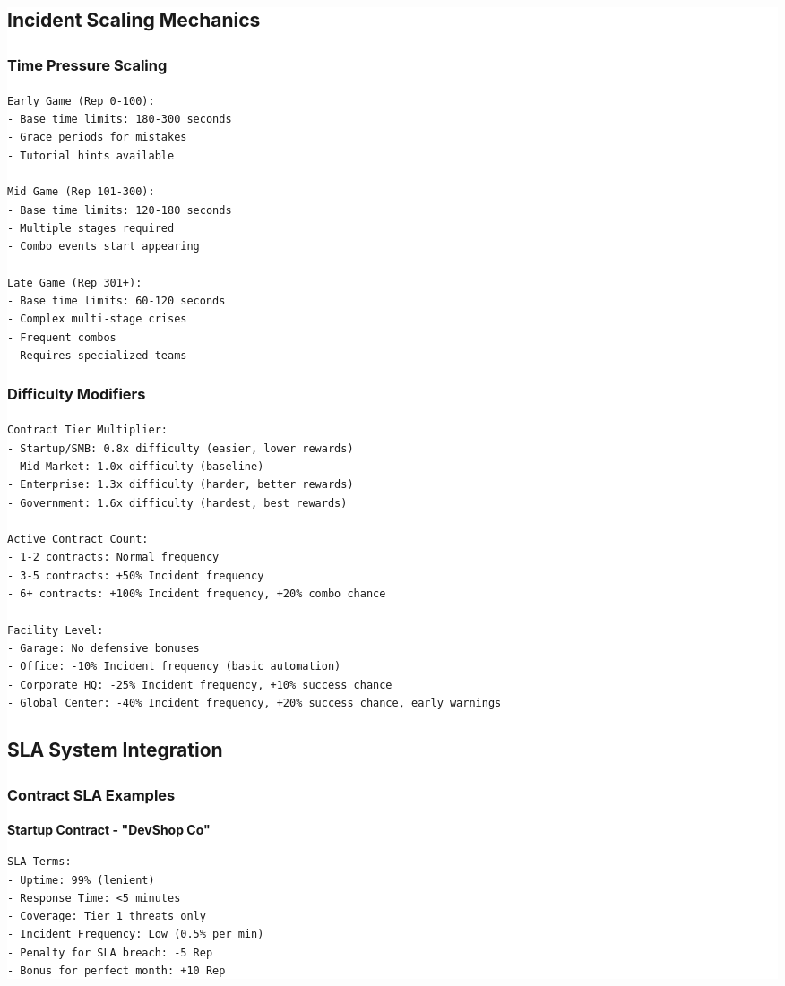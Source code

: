 
## Incident Scaling Mechanics

### Time Pressure Scaling
```
Early Game (Rep 0-100):
- Base time limits: 180-300 seconds
- Grace periods for mistakes
- Tutorial hints available

Mid Game (Rep 101-300):
- Base time limits: 120-180 seconds  
- Multiple stages required
- Combo events start appearing

Late Game (Rep 301+):
- Base time limits: 60-120 seconds
- Complex multi-stage crises
- Frequent combos
- Requires specialized teams
```

### Difficulty Modifiers
```
Contract Tier Multiplier:
- Startup/SMB: 0.8x difficulty (easier, lower rewards)
- Mid-Market: 1.0x difficulty (baseline)
- Enterprise: 1.3x difficulty (harder, better rewards)
- Government: 1.6x difficulty (hardest, best rewards)

Active Contract Count:
- 1-2 contracts: Normal frequency
- 3-5 contracts: +50% Incident frequency
- 6+ contracts: +100% Incident frequency, +20% combo chance

Facility Level:
- Garage: No defensive bonuses
- Office: -10% Incident frequency (basic automation)
- Corporate HQ: -25% Incident frequency, +10% success chance
- Global Center: -40% Incident frequency, +20% success chance, early warnings
```

## SLA System Integration

### Contract SLA Examples

**Startup Contract - "DevShop Co"**
```
SLA Terms:
- Uptime: 99% (lenient)
- Response Time: <5 minutes
- Coverage: Tier 1 threats only
- Incident Frequency: Low (0.5% per min)
- Penalty for SLA breach: -5 Rep
- Bonus for perfect month: +10 Rep
```
